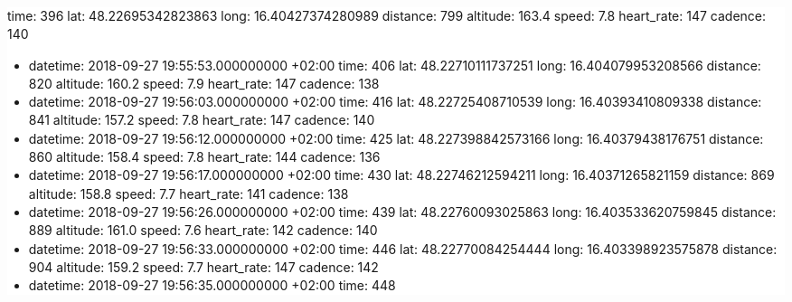   time: 396
  lat: 48.22695342823863
  long: 16.40427374280989
  distance: 799
  altitude: 163.4
  speed: 7.8
  heart_rate: 147
  cadence: 140
- datetime: 2018-09-27 19:55:53.000000000 +02:00
  time: 406
  lat: 48.22710111737251
  long: 16.404079953208566
  distance: 820
  altitude: 160.2
  speed: 7.9
  heart_rate: 147
  cadence: 138
- datetime: 2018-09-27 19:56:03.000000000 +02:00
  time: 416
  lat: 48.22725408710539
  long: 16.40393410809338
  distance: 841
  altitude: 157.2
  speed: 7.8
  heart_rate: 147
  cadence: 140
- datetime: 2018-09-27 19:56:12.000000000 +02:00
  time: 425
  lat: 48.227398842573166
  long: 16.40379438176751
  distance: 860
  altitude: 158.4
  speed: 7.8
  heart_rate: 144
  cadence: 136
- datetime: 2018-09-27 19:56:17.000000000 +02:00
  time: 430
  lat: 48.22746212594211
  long: 16.40371265821159
  distance: 869
  altitude: 158.8
  speed: 7.7
  heart_rate: 141
  cadence: 138
- datetime: 2018-09-27 19:56:26.000000000 +02:00
  time: 439
  lat: 48.22760093025863
  long: 16.403533620759845
  distance: 889
  altitude: 161.0
  speed: 7.6
  heart_rate: 142
  cadence: 140
- datetime: 2018-09-27 19:56:33.000000000 +02:00
  time: 446
  lat: 48.22770084254444
  long: 16.403398923575878
  distance: 904
  altitude: 159.2
  speed: 7.7
  heart_rate: 147
  cadence: 142
- datetime: 2018-09-27 19:56:35.000000000 +02:00
  time: 448